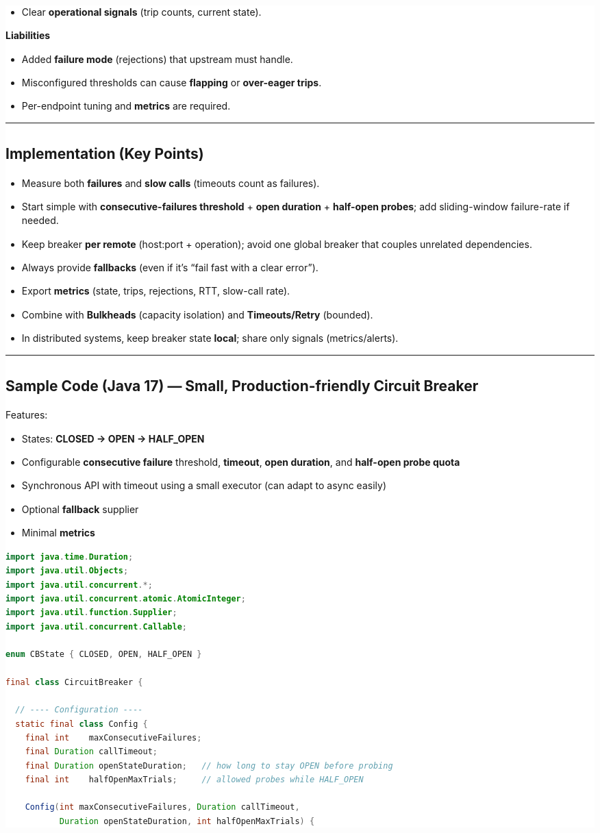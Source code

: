 -   Clear **operational signals** (trip counts, current state).


**Liabilities**

-   Added **failure mode** (rejections) that upstream must handle.

-   Misconfigured thresholds can cause **flapping** or **over-eager trips**.

-   Per-endpoint tuning and **metrics** are required.


---

## Implementation (Key Points)

-   Measure both **failures** and **slow calls** (timeouts count as failures).

-   Start simple with **consecutive-failures threshold** + **open duration** + **half-open probes**; add sliding-window failure-rate if needed.

-   Keep breaker **per remote** (host:port + operation); avoid one global breaker that couples unrelated dependencies.

-   Always provide **fallbacks** (even if it’s “fail fast with a clear error”).

-   Export **metrics** (state, trips, rejections, RTT, slow-call rate).

-   Combine with **Bulkheads** (capacity isolation) and **Timeouts/Retry** (bounded).

-   In distributed systems, keep breaker state **local**; share only signals (metrics/alerts).


---

## Sample Code (Java 17) — Small, Production-friendly Circuit Breaker

Features:

-   States: **CLOSED → OPEN → HALF\_OPEN**

-   Configurable **consecutive failure** threshold, **timeout**, **open duration**, and **half-open probe quota**

-   Synchronous API with timeout using a small executor (can adapt to async easily)

-   Optional **fallback** supplier

-   Minimal **metrics**


```java
import java.time.Duration;
import java.util.Objects;
import java.util.concurrent.*;
import java.util.concurrent.atomic.AtomicInteger;
import java.util.function.Supplier;
import java.util.concurrent.Callable;

enum CBState { CLOSED, OPEN, HALF_OPEN }

final class CircuitBreaker {

  // ---- Configuration ----
  static final class Config {
    final int    maxConsecutiveFailures;
    final Duration callTimeout;
    final Duration openStateDuration;   // how long to stay OPEN before probing
    final int    halfOpenMaxTrials;     // allowed probes while HALF_OPEN

    Config(int maxConsecutiveFailures, Duration callTimeout,
           Duration openStateDuration, int halfOpenMaxTrials) {
```